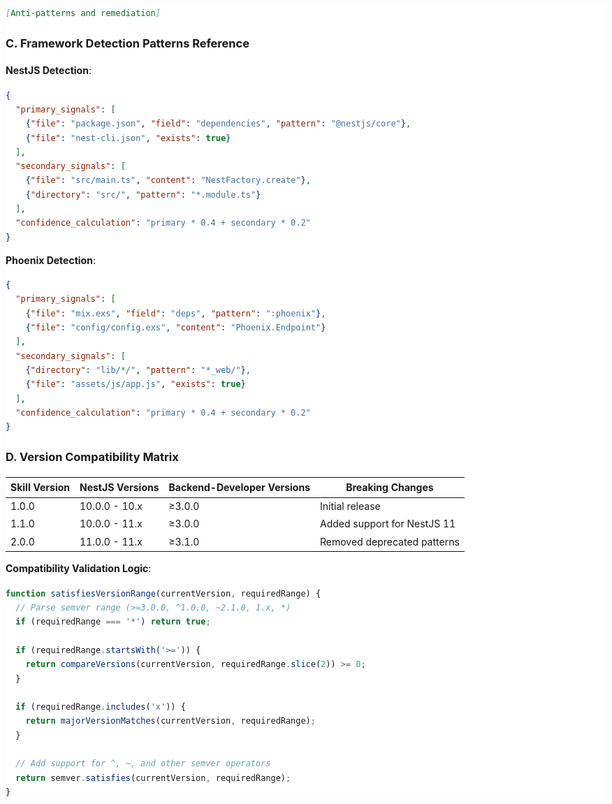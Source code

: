 ```markdown
[Anti-patterns and remediation]
```

### C. Framework Detection Patterns Reference

**NestJS Detection**:
```json
{
  "primary_signals": [
    {"file": "package.json", "field": "dependencies", "pattern": "@nestjs/core"},
    {"file": "nest-cli.json", "exists": true}
  ],
  "secondary_signals": [
    {"file": "src/main.ts", "content": "NestFactory.create"},
    {"directory": "src/", "pattern": "*.module.ts"}
  ],
  "confidence_calculation": "primary * 0.4 + secondary * 0.2"
}
```

**Phoenix Detection**:
```json
{
  "primary_signals": [
    {"file": "mix.exs", "field": "deps", "pattern": ":phoenix"},
    {"file": "config/config.exs", "content": "Phoenix.Endpoint"}
  ],
  "secondary_signals": [
    {"directory": "lib/*/", "pattern": "*_web/"},
    {"file": "assets/js/app.js", "exists": true}
  ],
  "confidence_calculation": "primary * 0.4 + secondary * 0.2"
}
```

### D. Version Compatibility Matrix

| Skill Version | NestJS Versions | Backend-Developer Versions | Breaking Changes |
|---------------|-----------------|---------------------------|------------------|
| 1.0.0 | 10.0.0 - 10.x | ≥3.0.0 | Initial release |
| 1.1.0 | 10.0.0 - 11.x | ≥3.0.0 | Added support for NestJS 11 |
| 2.0.0 | 11.0.0 - 11.x | ≥3.1.0 | Removed deprecated patterns |

**Compatibility Validation Logic**:
```javascript
function satisfiesVersionRange(currentVersion, requiredRange) {
  // Parse semver range (>=3.0.0, ^1.0.0, ~2.1.0, 1.x, *)
  if (requiredRange === '*') return true;

  if (requiredRange.startsWith('>=')) {
    return compareVersions(currentVersion, requiredRange.slice(2)) >= 0;
  }

  if (requiredRange.includes('x')) {
    return majorVersionMatches(currentVersion, requiredRange);
  }

  // Add support for ^, ~, and other semver operators
  return semver.satisfies(currentVersion, requiredRange);
}
```
